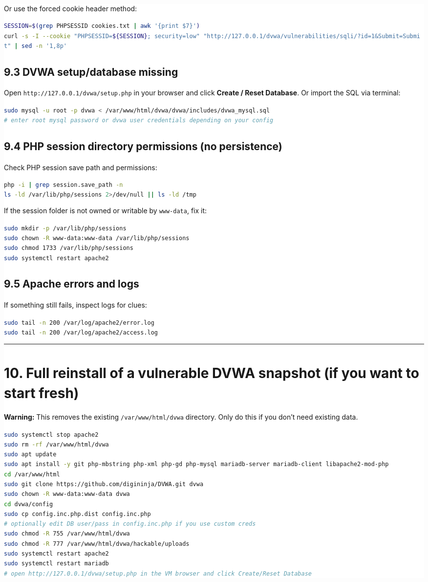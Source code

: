 Or use the forced cookie header method:
```bash
SESSION=$(grep PHPSESSID cookies.txt | awk '{print $7}')
curl -s -I --cookie "PHPSESSID=${SESSION}; security=low" "http://127.0.0.1/dvwa/vulnerabilities/sqli/?id=1&Submit=Submit" | sed -n '1,8p'
```

## 9.3 DVWA setup/database missing
Open `http://127.0.0.1/dvwa/setup.php` in your browser and click **Create / Reset Database**. Or import the SQL via terminal:
```bash
sudo mysql -u root -p dvwa < /var/www/html/dvwa/dvwa/includes/dvwa_mysql.sql
# enter root mysql password or dvwa user credentials depending on your config
```

## 9.4 PHP session directory permissions (no persistence)
Check PHP session save path and permissions:
```bash
php -i | grep session.save_path -n
ls -ld /var/lib/php/sessions 2>/dev/null || ls -ld /tmp
```
If the session folder is not owned or writable by `www-data`, fix it:
```bash
sudo mkdir -p /var/lib/php/sessions
sudo chown -R www-data:www-data /var/lib/php/sessions
sudo chmod 1733 /var/lib/php/sessions
sudo systemctl restart apache2
```

## 9.5 Apache errors and logs
If something still fails, inspect logs for clues:
```bash
sudo tail -n 200 /var/log/apache2/error.log
sudo tail -n 200 /var/log/apache2/access.log
```

---

# 10. Full reinstall of a vulnerable DVWA snapshot (if you want to start fresh)
**Warning:** This removes the existing `/var/www/html/dvwa` directory. Only do this if you don’t need existing data.

```bash
sudo systemctl stop apache2
sudo rm -rf /var/www/html/dvwa
sudo apt update
sudo apt install -y git php-mbstring php-xml php-gd php-mysql mariadb-server mariadb-client libapache2-mod-php
cd /var/www/html
sudo git clone https://github.com/digininja/DVWA.git dvwa
sudo chown -R www-data:www-data dvwa
cd dvwa/config
sudo cp config.inc.php.dist config.inc.php
# optionally edit DB user/pass in config.inc.php if you use custom creds
sudo chmod -R 755 /var/www/html/dvwa
sudo chmod -R 777 /var/www/html/dvwa/hackable/uploads
sudo systemctl restart apache2
sudo systemctl restart mariadb
# open http://127.0.0.1/dvwa/setup.php in the VM browser and click Create/Reset Database
```

